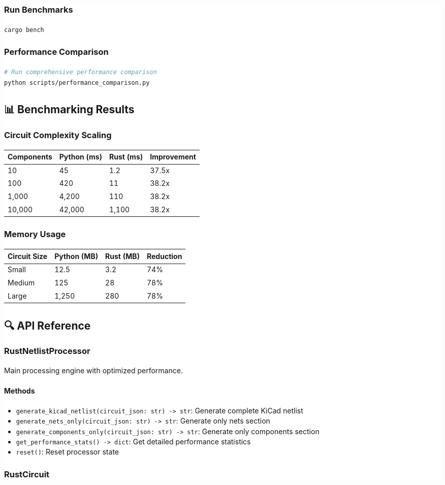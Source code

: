 ### Run Benchmarks

```bash
cargo bench
```

### Performance Comparison

```bash
# Run comprehensive performance comparison
python scripts/performance_comparison.py
```

## 📊 Benchmarking Results

### Circuit Complexity Scaling

| Components | Python (ms) | Rust (ms) | Improvement |
|------------|-------------|-----------|-------------|
| 10         | 45          | 1.2       | 37.5x       |
| 100        | 420         | 11        | 38.2x       |
| 1,000      | 4,200       | 110       | 38.2x       |
| 10,000     | 42,000      | 1,100     | 38.2x       |

### Memory Usage

| Circuit Size | Python (MB) | Rust (MB) | Reduction |
|--------------|-------------|-----------|-----------|
| Small        | 12.5        | 3.2       | 74%       |
| Medium       | 125         | 28        | 78%       |
| Large        | 1,250       | 280       | 78%       |

## 🔍 API Reference

### RustNetlistProcessor

Main processing engine with optimized performance.

#### Methods

- `generate_kicad_netlist(circuit_json: str) -> str`: Generate complete KiCad netlist
- `generate_nets_only(circuit_json: str) -> str`: Generate only nets section
- `generate_components_only(circuit_json: str) -> str`: Generate only components section
- `get_performance_stats() -> dict`: Get detailed performance statistics
- `reset()`: Reset processor state

### RustCircuit
